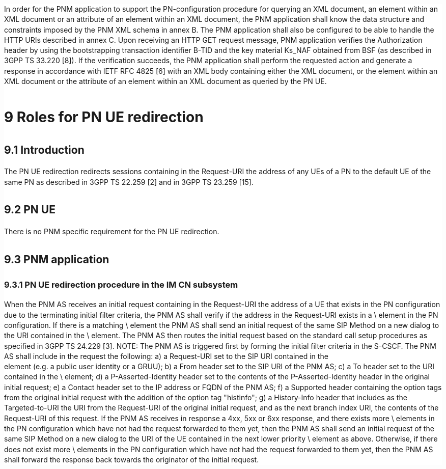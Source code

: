 In order for the PNM application to support the PN-configuration procedure for
querying an XML document, an element within an XML document or an attribute of
an element within an XML document, the PNM application shall know the data
structure and constraints imposed by the PNM XML schema in annex B. The PNM
application shall also be configured to be able to handle the HTTP URIs
described in annex C.
Upon receiving an HTTP GET request message, PNM application verifies the
Authorization header by using the bootstrapping transaction identifier B-TID
and the key material Ks_NAF obtained from BSF (as described in 3GPP TS 33.220
[8]).
If the verification succeeds, the PNM application shall perform the requested
action and generate a response in accordance with IETF RFC 4825 [6] with an
XML body containing either the XML document, or the element within an XML
document or the attribute of an element within an XML document as queried by
the PN UE.
# 9 Roles for PN UE redirection
## 9.1 Introduction
The PN UE redirection redirects sessions containing in the Request-URI the
address of any UEs of a PN to the default UE of the same PN as described in
3GPP TS 22.259 [2] and in 3GPP TS 23.259 [15].
## 9.2 PN UE
There is no PNM specific requirement for the PN UE redirection.
## 9.3 PNM application
### 9.3.1 PN UE redirection procedure in the IM CN subsystem
When the PNM AS receives an initial request containing in the Request-URI the
address of a UE that exists in the PN configuration due to the terminating
initial filter criteria, the PNM AS shall verify if the address in the
Request-URI exists in a \ element in the PN configuration.
If there is a matching \ element the PNM AS shall send an
initial request of the same SIP Method on a new dialog to the URI contained in
the \ element. The PNM AS then routes the initial request
based on the standard call setup procedures as specified in 3GPP TS 24.229
[3].
NOTE: The PNM AS is triggered first by forming the initial filter criteria in
the S-CSCF.
The PNM AS shall include in the request the following:
a) a Request-URI set to the SIP URI contained in the \
element (e.g. a public user identity or a GRUU);
b) a From header set to the SIP URI of the PNM AS;
c) a To header set to the URI contained in the \ element;
d) a P-Asserted-Identity header set to the contents of the P-Asserted-Identity
header in the original initial request;
e) a Contact header set to the IP address or FQDN of the PNM AS;
f) a Supported header containing the option tags from the original initial
request with the addition of the option tag \"histinfo\";
g) a History-Info header that includes as the Targeted-to-URI the URI from the
Request-URI of the original initial request, and as the next branch index URI,
the contents of the Request-URI of this request.
If the PNM AS receives in response a 4xx, 5xx or 6xx response, and there
exists more \ elements in the PN configuration which have
not had the request forwarded to them yet, then the PNM AS shall send an
initial request of the same SIP Method on a new dialog to the URI of the UE
contained in the next lower priority \ element as above.
Otherwise, if there does not exist more \ elements in the PN
configuration which have not had the request forwarded to them yet, then the
PNM AS shall forward the response back towards the originator of the initial
request.